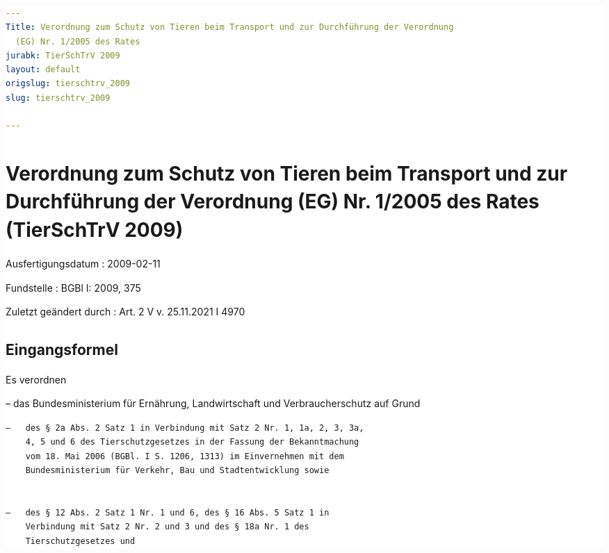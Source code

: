 ```yaml
---
Title: Verordnung zum Schutz von Tieren beim Transport und zur Durchführung der Verordnung
  (EG) Nr. 1/2005 des Rates
jurabk: TierSchTrV 2009
layout: default
origslug: tierschtrv_2009
slug: tierschtrv_2009

---
```


# Verordnung zum Schutz von Tieren beim Transport und zur Durchführung der Verordnung (EG) Nr. 1/2005 des Rates (TierSchTrV 2009)

Ausfertigungsdatum
:   2009-02-11

Fundstelle
:   BGBl I: 2009, 375

Zuletzt geändert durch
:   Art. 2 V v. 25.11.2021 I 4970

[^f771804_01_BJNR037500009]:     Diese Verordnung dient der Umsetzung der Richtlinie 91/496/EWG des
    Rates vom 15. Juli 1991 zur Festlegung von Grundregeln für die
    Veterinärkontrollen von aus Drittländern in die Gemeinschaft
    eingeführten Tieren und zur Änderung der Richtlinien 89/662/EWG,
    90/425/EWG und 90/675/EWG (ABl. EG Nr. L 268 S. 56), zuletzt geändert
    durch die Richtlinie 2006/104/EG des Rates vom 20. November 2006 (ABl.
    EU Nr. L 363 S. 352).
[^f771804_02_BJNR037500009]:     Die Verpflichtungen aus der Richtlinie 98/34/EG des Europäischen
    Parlaments und des Rates vom 22. Juni 1998 über ein
    Informationsverfahren auf dem Gebiet der Normen und technischen
    Vorschriften und der Vorschriften für die Dienste der
    Informationsgesellschaft (ABl. EG Nr. L 204 S. 37), zuletzt geändert
    durch die Richtlinie 2006/96/EG des Rates vom 20. November 2006 (ABl.
    EU Nr. L 363 S. 81), sind beachtet worden.


## Eingangsformel

Es verordnen

–   das Bundesministerium für Ernährung, Landwirtschaft und
    Verbraucherschutz auf Grund

    –   des § 2a Abs. 2 Satz 1 in Verbindung mit Satz 2 Nr. 1, 1a, 2, 3, 3a,
        4, 5 und 6 des Tierschutzgesetzes in der Fassung der Bekanntmachung
        vom 18. Mai 2006 (BGBl. I S. 1206, 1313) im Einvernehmen mit dem
        Bundesministerium für Verkehr, Bau und Stadtentwicklung sowie


    –   des § 12 Abs. 2 Satz 1 Nr. 1 und 6, des § 16 Abs. 5 Satz 1 in
        Verbindung mit Satz 2 Nr. 2 und 3 und des § 18a Nr. 1 des
        Tierschutzgesetzes und
